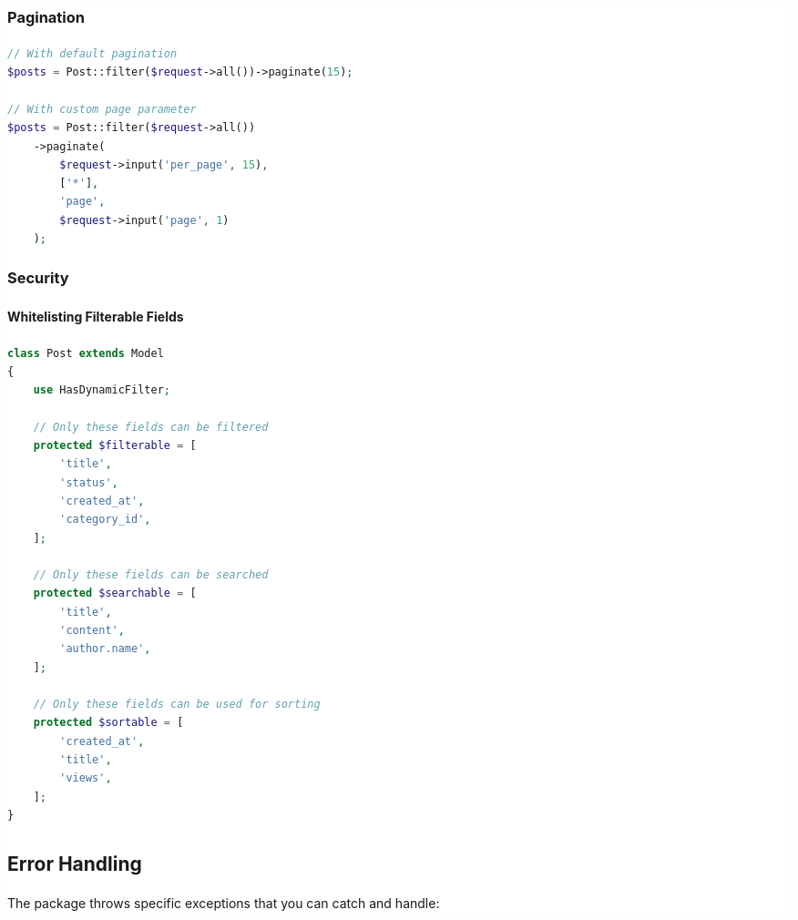 ### Pagination

```php
// With default pagination
$posts = Post::filter($request->all())->paginate(15);

// With custom page parameter
$posts = Post::filter($request->all())
    ->paginate(
        $request->input('per_page', 15),
        ['*'],
        'page',
        $request->input('page', 1)
    );
```

### Security

#### Whitelisting Filterable Fields

```php
class Post extends Model
{
    use HasDynamicFilter;
    
    // Only these fields can be filtered
    protected $filterable = [
        'title',
        'status',
        'created_at',
        'category_id',
    ];
    
    // Only these fields can be searched
    protected $searchable = [
        'title',
        'content',
        'author.name',
    ];
    
    // Only these fields can be used for sorting
    protected $sortable = [
        'created_at',
        'title',
        'views',
    ];
}
```

## Error Handling

The package throws specific exceptions that you can catch and handle:
